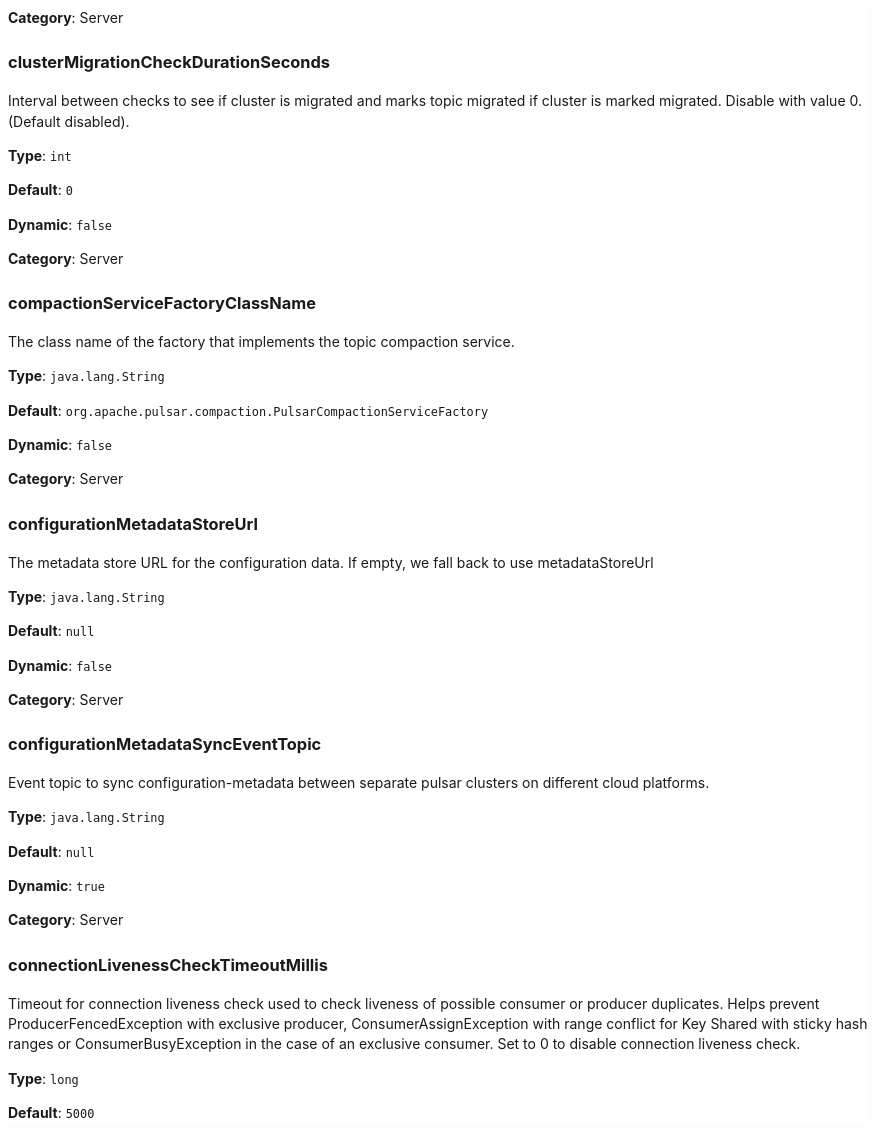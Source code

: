 **Category**: Server

### clusterMigrationCheckDurationSeconds
Interval between checks to see if cluster is migrated and marks topic migrated  if cluster is marked migrated. Disable with value 0. (Default disabled).

**Type**: `int`

**Default**: `0`

**Dynamic**: `false`

**Category**: Server

### compactionServiceFactoryClassName
The class name of the factory that implements the topic compaction service.

**Type**: `java.lang.String`

**Default**: `org.apache.pulsar.compaction.PulsarCompactionServiceFactory`

**Dynamic**: `false`

**Category**: Server

### configurationMetadataStoreUrl
The metadata store URL for the configuration data. If empty, we fall back to use metadataStoreUrl

**Type**: `java.lang.String`

**Default**: `null`

**Dynamic**: `false`

**Category**: Server

### configurationMetadataSyncEventTopic
Event topic to sync configuration-metadata between separate pulsar clusters on different cloud platforms.

**Type**: `java.lang.String`

**Default**: `null`

**Dynamic**: `true`

**Category**: Server

### connectionLivenessCheckTimeoutMillis
Timeout for connection liveness check used to check liveness of possible consumer or producer duplicates. Helps prevent ProducerFencedException with exclusive producer, ConsumerAssignException with range conflict for Key Shared with sticky hash ranges or ConsumerBusyException in the case of an exclusive consumer. Set to 0 to disable connection liveness check.

**Type**: `long`

**Default**: `5000`
